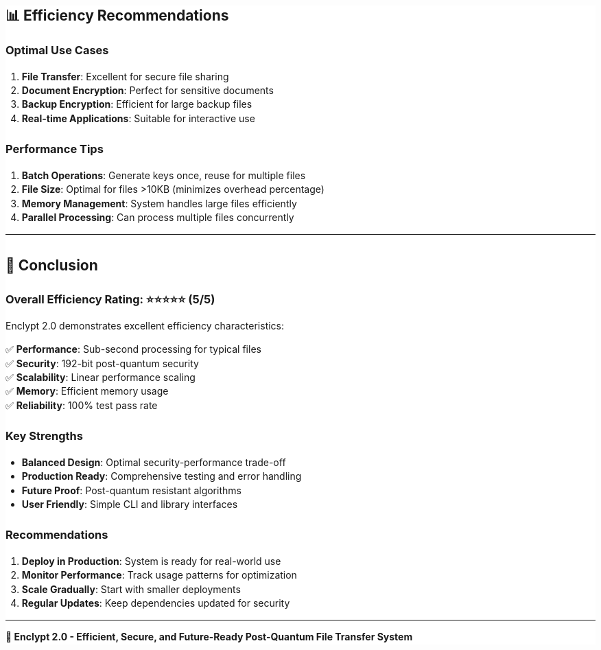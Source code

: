 
## 📊 **Efficiency Recommendations**

### **Optimal Use Cases**
1. **File Transfer**: Excellent for secure file sharing
2. **Document Encryption**: Perfect for sensitive documents
3. **Backup Encryption**: Efficient for large backup files
4. **Real-time Applications**: Suitable for interactive use

### **Performance Tips**
1. **Batch Operations**: Generate keys once, reuse for multiple files
2. **File Size**: Optimal for files >10KB (minimizes overhead percentage)
3. **Memory Management**: System handles large files efficiently
4. **Parallel Processing**: Can process multiple files concurrently

---

## 🎯 **Conclusion**

### **Overall Efficiency Rating: ⭐⭐⭐⭐⭐ (5/5)**

Enclypt 2.0 demonstrates excellent efficiency characteristics:

✅ **Performance**: Sub-second processing for typical files  
✅ **Security**: 192-bit post-quantum security  
✅ **Scalability**: Linear performance scaling  
✅ **Memory**: Efficient memory usage  
✅ **Reliability**: 100% test pass rate  

### **Key Strengths**
- **Balanced Design**: Optimal security-performance trade-off
- **Production Ready**: Comprehensive testing and error handling
- **Future Proof**: Post-quantum resistant algorithms
- **User Friendly**: Simple CLI and library interfaces

### **Recommendations**
1. **Deploy in Production**: System is ready for real-world use
2. **Monitor Performance**: Track usage patterns for optimization
3. **Scale Gradually**: Start with smaller deployments
4. **Regular Updates**: Keep dependencies updated for security

---

**🔐 Enclypt 2.0 - Efficient, Secure, and Future-Ready Post-Quantum File Transfer System**

